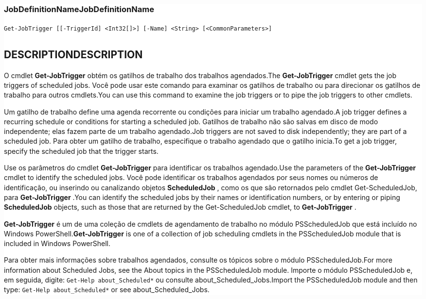 ### <span data-ttu-id="f2757-109">JobDefinitionName</span><span class="sxs-lookup"><span data-stu-id="f2757-109">JobDefinitionName</span></span>

```
Get-JobTrigger [[-TriggerId] <Int32[]>] [-Name] <String> [<CommonParameters>]
```

## <span data-ttu-id="f2757-110">DESCRIPTION</span><span class="sxs-lookup"><span data-stu-id="f2757-110">DESCRIPTION</span></span>
<span data-ttu-id="f2757-111">O cmdlet **Get-JobTrigger** obtém os gatilhos de trabalho dos trabalhos agendados.</span><span class="sxs-lookup"><span data-stu-id="f2757-111">The **Get-JobTrigger** cmdlet gets the job triggers of scheduled jobs.</span></span>
<span data-ttu-id="f2757-112">Você pode usar este comando para examinar os gatilhos de trabalho ou para direcionar os gatilhos de trabalho para outros cmdlets.</span><span class="sxs-lookup"><span data-stu-id="f2757-112">You can use this command to examine the job triggers or to pipe the job triggers to other cmdlets.</span></span>

<span data-ttu-id="f2757-113">Um gatilho de trabalho define uma agenda recorrente ou condições para iniciar um trabalho agendado.</span><span class="sxs-lookup"><span data-stu-id="f2757-113">A job trigger defines a recurring schedule or conditions for starting a scheduled job.</span></span>
<span data-ttu-id="f2757-114">Gatilhos de trabalho não são salvas em disco de modo independente; elas fazem parte de um trabalho agendado.</span><span class="sxs-lookup"><span data-stu-id="f2757-114">Job triggers are not saved to disk independently; they are part of a scheduled job.</span></span>
<span data-ttu-id="f2757-115">Para obter um gatilho de trabalho, especifique o trabalho agendado que o gatilho inicia.</span><span class="sxs-lookup"><span data-stu-id="f2757-115">To get a job trigger, specify the scheduled job that the trigger starts.</span></span>

<span data-ttu-id="f2757-116">Use os parâmetros do cmdlet **Get-JobTrigger** para identificar os trabalhos agendado.</span><span class="sxs-lookup"><span data-stu-id="f2757-116">Use the parameters of the **Get-JobTrigger** cmdlet to identify the scheduled jobs.</span></span>
<span data-ttu-id="f2757-117">Você pode identificar os trabalhos agendados por seus nomes ou números de identificação, ou inserindo ou canalizando objetos **ScheduledJob** , como os que são retornados pelo cmdlet Get-ScheduledJob, para **Get-JobTrigger** .</span><span class="sxs-lookup"><span data-stu-id="f2757-117">You can identify the scheduled jobs by their names or identification numbers, or by entering or piping **ScheduledJob** objects, such as those that are returned by the Get-ScheduledJob cmdlet, to **Get-JobTrigger** .</span></span>

<span data-ttu-id="f2757-118">**Get-JobTrigger** é um de uma coleção de cmdlets de agendamento de trabalho no módulo PSScheduledJob que está incluído no Windows PowerShell.</span><span class="sxs-lookup"><span data-stu-id="f2757-118">**Get-JobTrigger** is one of a collection of job scheduling cmdlets in the PSScheduledJob module that is included in Windows PowerShell.</span></span>

<span data-ttu-id="f2757-119">Para obter mais informações sobre trabalhos agendados, consulte os tópicos sobre o módulo PSScheduledJob.</span><span class="sxs-lookup"><span data-stu-id="f2757-119">For more information about Scheduled Jobs, see the About topics in the PSScheduledJob module.</span></span>
<span data-ttu-id="f2757-120">Importe o módulo PSScheduledJob e, em seguida, digite: `Get-Help about_Scheduled*` ou consulte about_Scheduled_Jobs.</span><span class="sxs-lookup"><span data-stu-id="f2757-120">Import the PSScheduledJob module and then type: `Get-Help about_Scheduled*` or see about_Scheduled_Jobs.</span></span>
